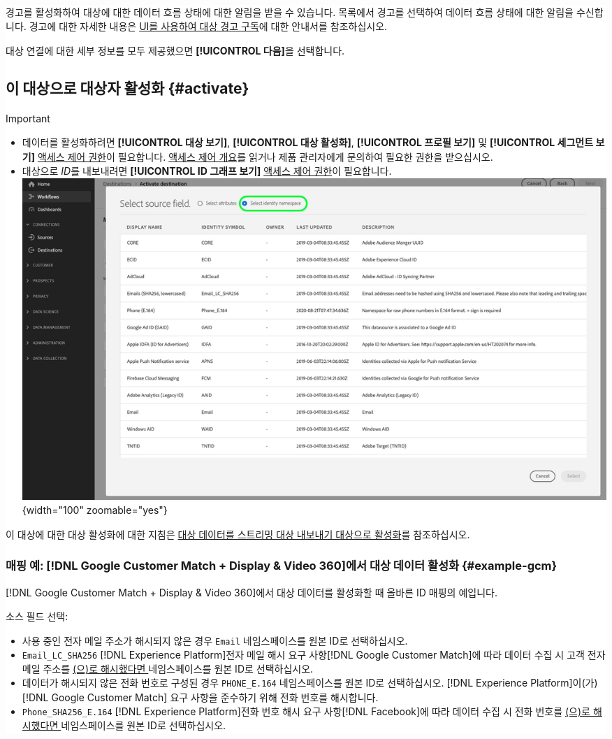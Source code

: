 경고를 활성화하여 대상에 대한 데이터 흐름 상태에 대한 알림을 받을 수 있습니다. 목록에서 경고를 선택하여 데이터 흐름 상태에 대한 알림을 수신합니다. 경고에 대한 자세한 내용은 [UI를 사용하여 대상 경고 구독](../../ui/alerts.md)에 대한 안내서를 참조하십시오.

대상 연결에 대한 세부 정보를 모두 제공했으면 **[!UICONTROL 다음]**&#x200B;을 선택합니다.

## 이 대상으로 대상자 활성화 {#activate}

>[!IMPORTANT]
> 
>* 데이터를 활성화하려면 **[!UICONTROL 대상 보기]**, **[!UICONTROL 대상 활성화]**, **[!UICONTROL 프로필 보기]** 및 **[!UICONTROL 세그먼트 보기]** [액세스 제어 권한](/help/access-control/home.md#permissions)이 필요합니다. [액세스 제어 개요](/help/access-control/ui/overview.md)를 읽거나 제품 관리자에게 문의하여 필요한 권한을 받으십시오.
>* 대상으로 *ID*&#x200B;를 내보내려면 **[!UICONTROL ID 그래프 보기]** [액세스 제어 권한](/help/access-control/home.md#permissions)이 필요합니다. <br> ![대상자를 대상으로 활성화하려면 워크플로에서 강조 표시된 ID 네임스페이스를 선택하십시오.](../../assets/overview/export-identities-to-destination.png "대상자를 대상으로 활성화하려면 워크플로에서 강조 표시된 ID 네임스페이스를 선택하십시오."){width="100" zoomable="yes"}

이 대상에 대한 대상 활성화에 대한 지침은 [대상 데이터를 스트리밍 대상 내보내기 대상으로 활성화](../../ui/activate-segment-streaming-destinations.md)를 참조하십시오.



### 매핑 예: [!DNL Google Customer Match + Display & Video 360]에서 대상 데이터 활성화 {#example-gcm}

[!DNL Google Customer Match + Display & Video 360]에서 대상 데이터를 활성화할 때 올바른 ID 매핑의 예입니다.

소스 필드 선택:

* 사용 중인 전자 메일 주소가 해시되지 않은 경우 `Email` 네임스페이스를 원본 ID로 선택하십시오.
* `Email_LC_SHA256` [!DNL Experience Platform]전자 메일 해시 요구 사항[!DNL Google Customer Match]에 따라 데이터 수집 시 고객 전자 메일 주소를 [(으)로 해시했다면 ](#hashing-requirements) 네임스페이스를 원본 ID로 선택하십시오.
* 데이터가 해시되지 않은 전화 번호로 구성된 경우 `PHONE_E.164` 네임스페이스를 원본 ID로 선택하십시오. [!DNL Experience Platform]이(가) [!DNL Google Customer Match] 요구 사항을 준수하기 위해 전화 번호를 해시합니다.
* `Phone_SHA256_E.164` [!DNL Experience Platform]전화 번호 해시 요구 사항[!DNL Facebook]에 따라 데이터 수집 시 전화 번호를 [(으)로 해시했다면 ](#phone-number-hashing-requirements) 네임스페이스를 원본 ID로 선택하십시오.
